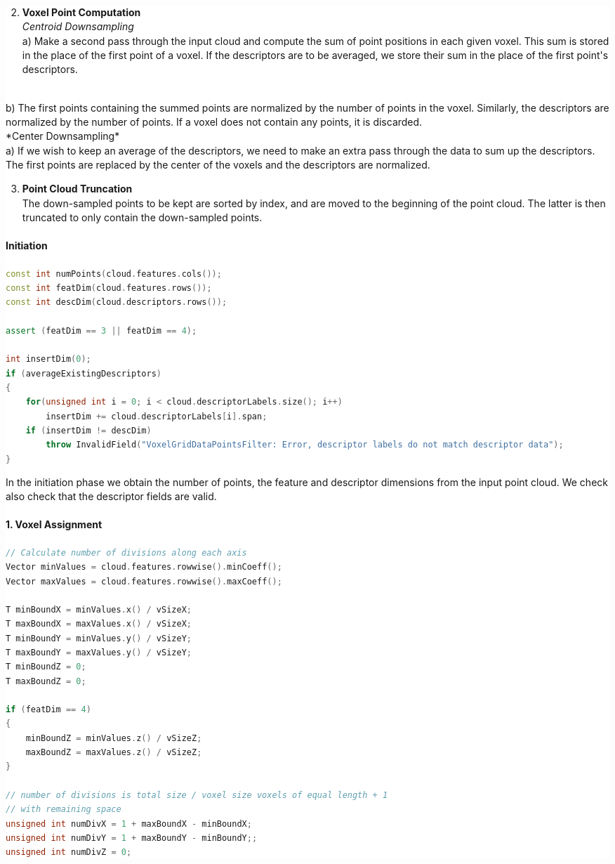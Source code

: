 2. **Voxel Point Computation**<br>
*Centroid Downsampling* <br>
a) Make a second pass through the input cloud and compute the sum of point positions in each given voxel.  This sum is stored in the place of the first point of a voxel.  If the descriptors are to be averaged, we store their sum in the place of the first point's descriptors.
<br>
b) The first points containing the summed points are normalized by the number of points in the voxel.  Similarly, the descriptors are normalized by the number of points. If a voxel does not contain any points, it is discarded. <br>
*Center Downsampling*<br>
a) If we wish to keep an average of the descriptors, we need to make an extra pass through the data to sum up the descriptors.  The first points are replaced by the center of the voxels and the descriptors are normalized.

3. **Point Cloud Truncation**<br> The down-sampled points to be kept are sorted by index, and are moved to the beginning of the point cloud.  The latter is then truncated to only contain the down-sampled points.
  
#### Initiation
```cpp
const int numPoints(cloud.features.cols());
const int featDim(cloud.features.rows());
const int descDim(cloud.descriptors.rows());

assert (featDim == 3 || featDim == 4);

int insertDim(0);
if (averageExistingDescriptors)
{
	for(unsigned int i = 0; i < cloud.descriptorLabels.size(); i++)
		insertDim += cloud.descriptorLabels[i].span;
	if (insertDim != descDim)
		throw InvalidField("VoxelGridDataPointsFilter: Error, descriptor labels do not match descriptor data");
}

```
In the initiation phase we obtain the number of points, the feature and descriptor dimensions from the input point cloud.  We check also check that the descriptor fields are valid.

#### 1. Voxel Assignment
```cpp
// Calculate number of divisions along each axis
Vector minValues = cloud.features.rowwise().minCoeff();
Vector maxValues = cloud.features.rowwise().maxCoeff();

T minBoundX = minValues.x() / vSizeX;
T maxBoundX = maxValues.x() / vSizeX;
T minBoundY = minValues.y() / vSizeY;
T maxBoundY = maxValues.y() / vSizeY;
T minBoundZ = 0;
T maxBoundZ = 0;

if (featDim == 4)
{
    minBoundZ = minValues.z() / vSizeZ;
    maxBoundZ = maxValues.z() / vSizeZ;
}

// number of divisions is total size / voxel size voxels of equal length + 1
// with remaining space
unsigned int numDivX = 1 + maxBoundX - minBoundX;
unsigned int numDivY = 1 + maxBoundY - minBoundY;;
unsigned int numDivZ = 0;

```